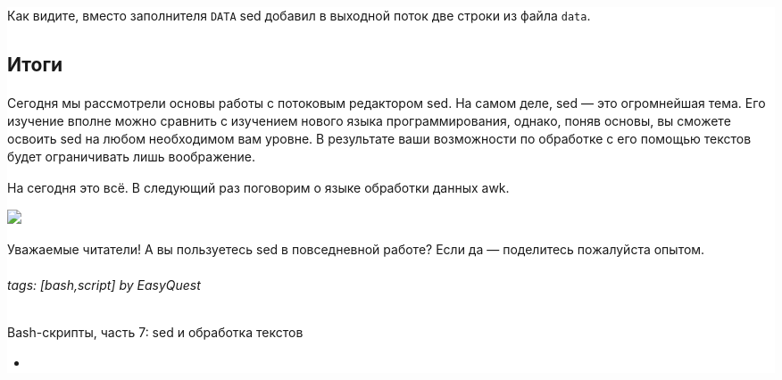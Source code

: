 Как видите, вместо заполнителя `DATA` sed добавил в выходной поток две строки из файла `data`.

## Итоги

Сегодня мы рассмотрели основы работы с потоковым редактором sed. На самом деле, sed — это огромнейшая тема. Его изучение вполне можно сравнить с изучением нового языка программирования, однако, поняв основы, вы сможете освоить sed на любом необходимом вам уровне. В результате ваши возможности по обработке с его помощью текстов будет ограничивать лишь воображение.

На сегодня это всё. В следующий раз поговорим о языке обработки данных awk.

[![](https://habr.com/img/image-loader.svg)](https://ruvds.com/ru-rub/#order)

Уважаемые читатели! А вы пользуетесь sed в повседневной работе? Если да — поделитесь пожалуйста опытом.

###### tags: [bash,script] by EasyQuest

Bash-скрипты, часть 7: sed и обработка текстов 

-
